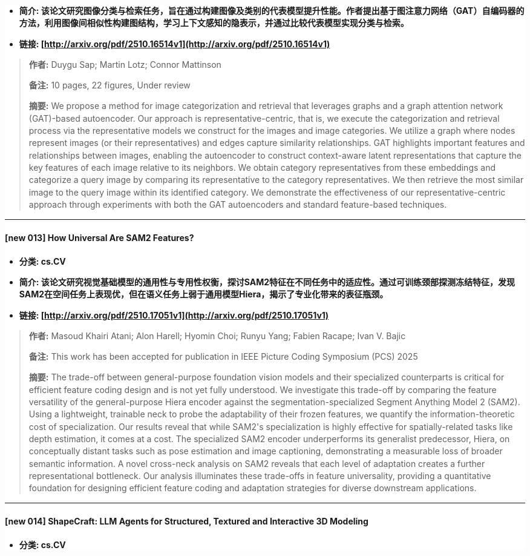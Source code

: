 - **简介: 该论文研究图像分类与检索任务，旨在通过构建图像及类别的代表模型提升性能。作者提出基于图注意力网络（GAT）自编码器的方法，利用图像间相似性构建图结构，学习上下文感知的隐表示，并通过比较代表模型实现分类与检索。**

- **链接: [http://arxiv.org/pdf/2510.16514v1](http://arxiv.org/pdf/2510.16514v1)**

> **作者:** Duygu Sap; Martin Lotz; Connor Mattinson
>
> **备注:** 10 pages, 22 figures, Under review
>
> **摘要:** We propose a method for image categorization and retrieval that leverages graphs and a graph attention network (GAT)-based autoencoder. Our approach is representative-centric, that is, we execute the categorization and retrieval process via the representative models we construct for the images and image categories. We utilize a graph where nodes represent images (or their representatives) and edges capture similarity relationships. GAT highlights important features and relationships between images, enabling the autoencoder to construct context-aware latent representations that capture the key features of each image relative to its neighbors. We obtain category representatives from these embeddings and categorize a query image by comparing its representative to the category representatives. We then retrieve the most similar image to the query image within its identified category. We demonstrate the effectiveness of our representative-centric approach through experiments with both the GAT autoencoders and standard feature-based techniques.
>
---
#### [new 013] How Universal Are SAM2 Features?
- **分类: cs.CV**

- **简介: 该论文研究视觉基础模型的通用性与专用性权衡，探讨SAM2特征在不同任务中的适应性。通过可训练颈部探测冻结特征，发现SAM2在空间任务上表现优，但在语义任务上弱于通用模型Hiera，揭示了专业化带来的表征瓶颈。**

- **链接: [http://arxiv.org/pdf/2510.17051v1](http://arxiv.org/pdf/2510.17051v1)**

> **作者:** Masoud Khairi Atani; Alon Harell; Hyomin Choi; Runyu Yang; Fabien Racape; Ivan V. Bajic
>
> **备注:** This work has been accepted for publication in IEEE Picture Coding Symposium (PCS) 2025
>
> **摘要:** The trade-off between general-purpose foundation vision models and their specialized counterparts is critical for efficient feature coding design and is not yet fully understood. We investigate this trade-off by comparing the feature versatility of the general-purpose Hiera encoder against the segmentation-specialized Segment Anything Model 2 (SAM2). Using a lightweight, trainable neck to probe the adaptability of their frozen features, we quantify the information-theoretic cost of specialization. Our results reveal that while SAM2's specialization is highly effective for spatially-related tasks like depth estimation, it comes at a cost. The specialized SAM2 encoder underperforms its generalist predecessor, Hiera, on conceptually distant tasks such as pose estimation and image captioning, demonstrating a measurable loss of broader semantic information. A novel cross-neck analysis on SAM2 reveals that each level of adaptation creates a further representational bottleneck. Our analysis illuminates these trade-offs in feature universality, providing a quantitative foundation for designing efficient feature coding and adaptation strategies for diverse downstream applications.
>
---
#### [new 014] ShapeCraft: LLM Agents for Structured, Textured and Interactive 3D Modeling
- **分类: cs.CV**
